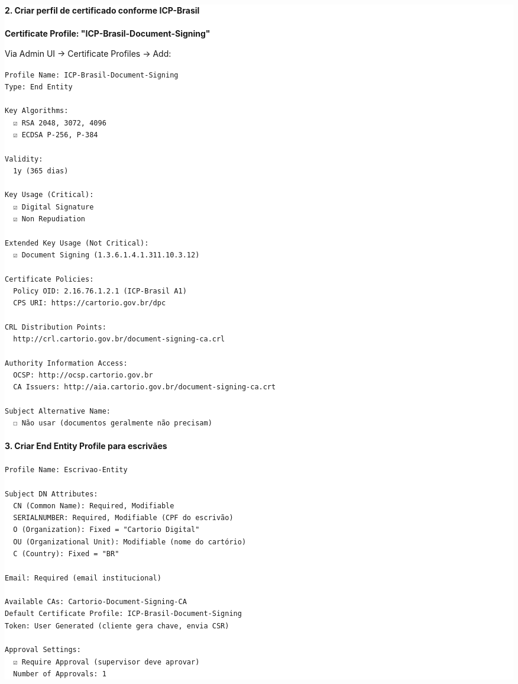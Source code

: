 #### 2. Criar perfil de certificado conforme ICP-Brasil

**Certificate Profile: "ICP-Brasil-Document-Signing"**

Via Admin UI → Certificate Profiles → Add:

```
Profile Name: ICP-Brasil-Document-Signing
Type: End Entity

Key Algorithms:
  ☑ RSA 2048, 3072, 4096
  ☑ ECDSA P-256, P-384

Validity:
  1y (365 dias)

Key Usage (Critical):
  ☑ Digital Signature
  ☑ Non Repudiation

Extended Key Usage (Not Critical):
  ☑ Document Signing (1.3.6.1.4.1.311.10.3.12)

Certificate Policies:
  Policy OID: 2.16.76.1.2.1 (ICP-Brasil A1)
  CPS URI: https://cartorio.gov.br/dpc

CRL Distribution Points:
  http://crl.cartorio.gov.br/document-signing-ca.crl

Authority Information Access:
  OCSP: http://ocsp.cartorio.gov.br
  CA Issuers: http://aia.cartorio.gov.br/document-signing-ca.crt

Subject Alternative Name:
  ☐ Não usar (documentos geralmente não precisam)
```

#### 3. Criar End Entity Profile para escrivães

```
Profile Name: Escrivao-Entity

Subject DN Attributes:
  CN (Common Name): Required, Modifiable
  SERIALNUMBER: Required, Modifiable (CPF do escrivão)
  O (Organization): Fixed = "Cartorio Digital"
  OU (Organizational Unit): Modifiable (nome do cartório)
  C (Country): Fixed = "BR"

Email: Required (email institucional)

Available CAs: Cartorio-Document-Signing-CA
Default Certificate Profile: ICP-Brasil-Document-Signing
Token: User Generated (cliente gera chave, envia CSR)

Approval Settings:
  ☑ Require Approval (supervisor deve aprovar)
  Number of Approvals: 1
```
